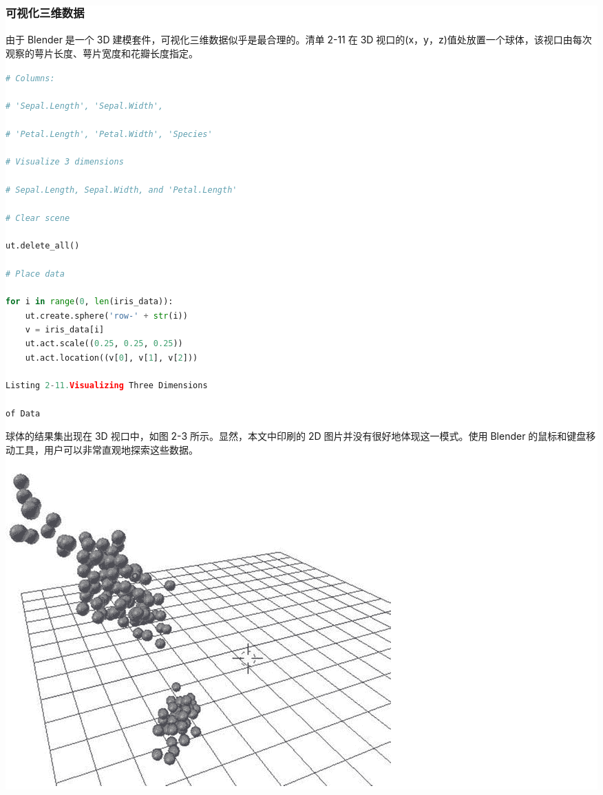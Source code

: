 ### 可视化三维数据

由于 Blender 是一个 3D 建模套件，可视化三维数据似乎是最合理的。清单 2-11 在 3D 视口的(x，y，z)值处放置一个球体，该视口由每次观察的萼片长度、萼片宽度和花瓣长度指定。

```py
# Columns:

# 'Sepal.Length', 'Sepal.Width',

# 'Petal.Length', 'Petal.Width', 'Species'

# Visualize 3 dimensions

# Sepal.Length, Sepal.Width, and 'Petal.Length'

# Clear scene

ut.delete_all()

# Place data

for i in range(0, len(iris_data)):
    ut.create.sphere('row-' + str(i))
    v = iris_data[i]
    ut.act.scale((0.25, 0.25, 0.25))
    ut.act.location((v[0], v[1], v[2]))

Listing 2-11.Visualizing Three Dimensions

of Data

```

球体的结果集出现在 3D 视口中，如图 2-3 所示。显然，本文中印刷的 2D 图片并没有很好地体现这一模式。使用 Blender 的鼠标和键盘移动工具，用户可以非常直观地探索这些数据。

![A438961_1_En_2_Fig3_HTML.jpg](img/A438961_1_En_2_Fig3_HTML.jpg)
